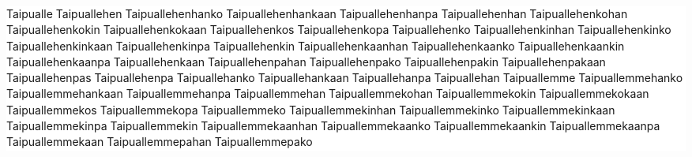 Taipualle
Taipuallehen
Taipuallehenhanko
Taipuallehenhankaan
Taipuallehenhanpa
Taipuallehenhan
Taipuallehenkohan
Taipuallehenkokin
Taipuallehenkokaan
Taipuallehenkos
Taipuallehenkopa
Taipuallehenko
Taipuallehenkinhan
Taipuallehenkinko
Taipuallehenkinkaan
Taipuallehenkinpa
Taipuallehenkin
Taipuallehenkaanhan
Taipuallehenkaanko
Taipuallehenkaankin
Taipuallehenkaanpa
Taipuallehenkaan
Taipuallehenpahan
Taipuallehenpako
Taipuallehenpakin
Taipuallehenpakaan
Taipuallehenpas
Taipuallehenpa
Taipuallehanko
Taipuallehankaan
Taipuallehanpa
Taipuallehan
Taipuallemme
Taipuallemmehanko
Taipuallemmehankaan
Taipuallemmehanpa
Taipuallemmehan
Taipuallemmekohan
Taipuallemmekokin
Taipuallemmekokaan
Taipuallemmekos
Taipuallemmekopa
Taipuallemmeko
Taipuallemmekinhan
Taipuallemmekinko
Taipuallemmekinkaan
Taipuallemmekinpa
Taipuallemmekin
Taipuallemmekaanhan
Taipuallemmekaanko
Taipuallemmekaankin
Taipuallemmekaanpa
Taipuallemmekaan
Taipuallemmepahan
Taipuallemmepako
